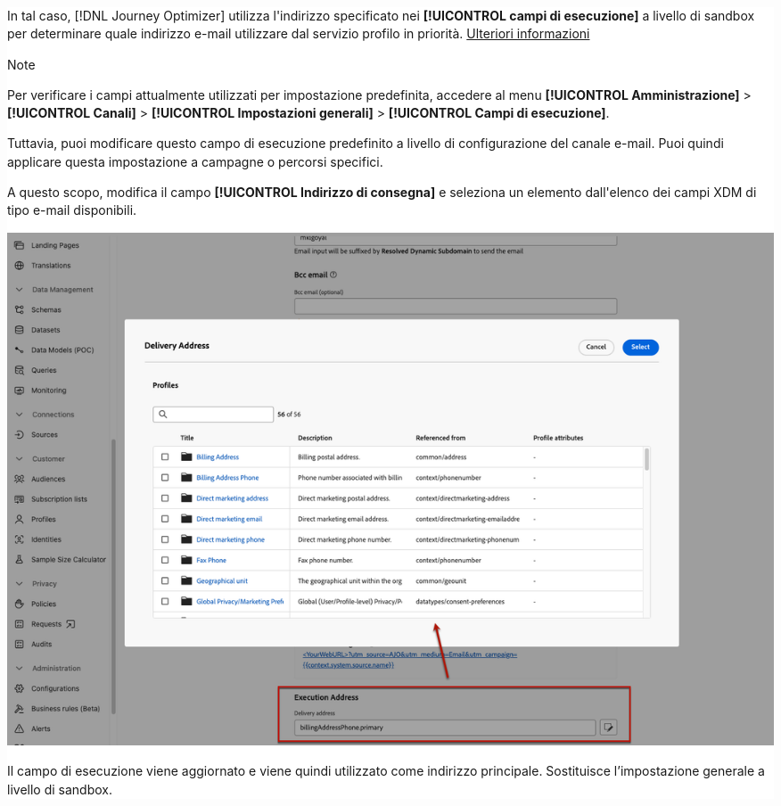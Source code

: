 In tal caso, [!DNL Journey Optimizer] utilizza l&#39;indirizzo specificato nei **[!UICONTROL campi di esecuzione]** a livello di sandbox per determinare quale indirizzo e-mail utilizzare dal servizio profilo in priorità. [Ulteriori informazioni](../configuration/primary-email-addresses.md)

>[!NOTE]
>
>Per verificare i campi attualmente utilizzati per impostazione predefinita, accedere al menu **[!UICONTROL Amministrazione]** > **[!UICONTROL Canali]** > **[!UICONTROL Impostazioni generali]** > **[!UICONTROL Campi di esecuzione]**.

Tuttavia, puoi modificare questo campo di esecuzione predefinito a livello di configurazione del canale e-mail. Puoi quindi applicare questa impostazione a campagne o percorsi specifici.

A questo scopo, modifica il campo **[!UICONTROL Indirizzo di consegna]** e seleziona un elemento dall&#39;elenco dei campi XDM di tipo e-mail disponibili.

![](assets/email-config-delivery-address.png)

Il campo di esecuzione viene aggiornato e viene quindi utilizzato come indirizzo principale. Sostituisce l’impostazione generale a livello di sandbox.
